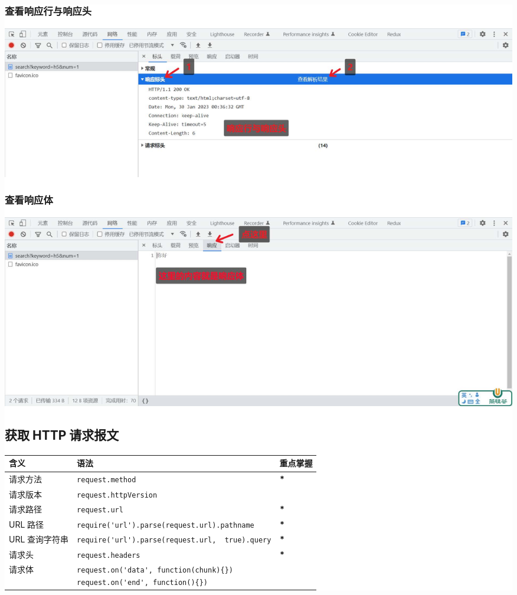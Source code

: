 ### 查看响应行与响应头

![8-4](./assets/a553bc93e90d1721bfc27fc960edeeea2eb7ea90.jpg)

### 查看响应体

![8-5](./assets/a9440ee4a416d06a8f28be8f524c685ccac4c68d.jpg)

## 获取 **HTTP** 请求报文

| 含义           | 语法                                                                         | 重点掌握 |
| :------------- | :--------------------------------------------------------------------------- | :------- |
| 请求方法       | `request.method`                                                             | **\***   |
| 请求版本       | `request.httpVersion`                                                        |          |
| 请求路径       | `request.url`                                                                | **\***   |
| URL 路径       | `require('url').parse(request.url).pathname`                                 | **\***   |
| URL 查询字符串 | `require('url').parse(request.url,  true).query`                             | **\***   |
| 请求头         | `request.headers`                                                            | **\***   |
| 请求体         | `request.on('data', function(chunk){})`<br>`request.on('end', function(){})` |          |
